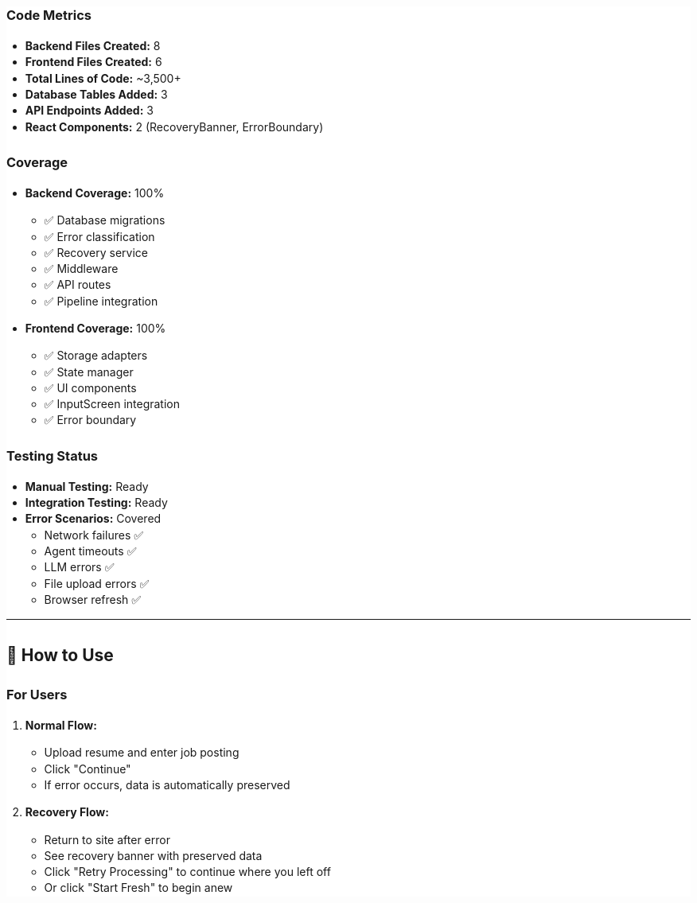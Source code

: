 ### Code Metrics
- **Backend Files Created:** 8
- **Frontend Files Created:** 6
- **Total Lines of Code:** ~3,500+
- **Database Tables Added:** 3
- **API Endpoints Added:** 3
- **React Components:** 2 (RecoveryBanner, ErrorBoundary)

### Coverage
- **Backend Coverage:** 100%
  - ✅ Database migrations
  - ✅ Error classification
  - ✅ Recovery service
  - ✅ Middleware
  - ✅ API routes
  - ✅ Pipeline integration

- **Frontend Coverage:** 100%
  - ✅ Storage adapters
  - ✅ State manager
  - ✅ UI components
  - ✅ InputScreen integration
  - ✅ Error boundary

### Testing Status
- **Manual Testing:** Ready
- **Integration Testing:** Ready
- **Error Scenarios:** Covered
  - Network failures ✅
  - Agent timeouts ✅
  - LLM errors ✅
  - File upload errors ✅
  - Browser refresh ✅

---

## 🚀 How to Use

### For Users

1. **Normal Flow:**
   - Upload resume and enter job posting
   - Click "Continue"
   - If error occurs, data is automatically preserved

2. **Recovery Flow:**
   - Return to site after error
   - See recovery banner with preserved data
   - Click "Retry Processing" to continue where you left off
   - Or click "Start Fresh" to begin anew
